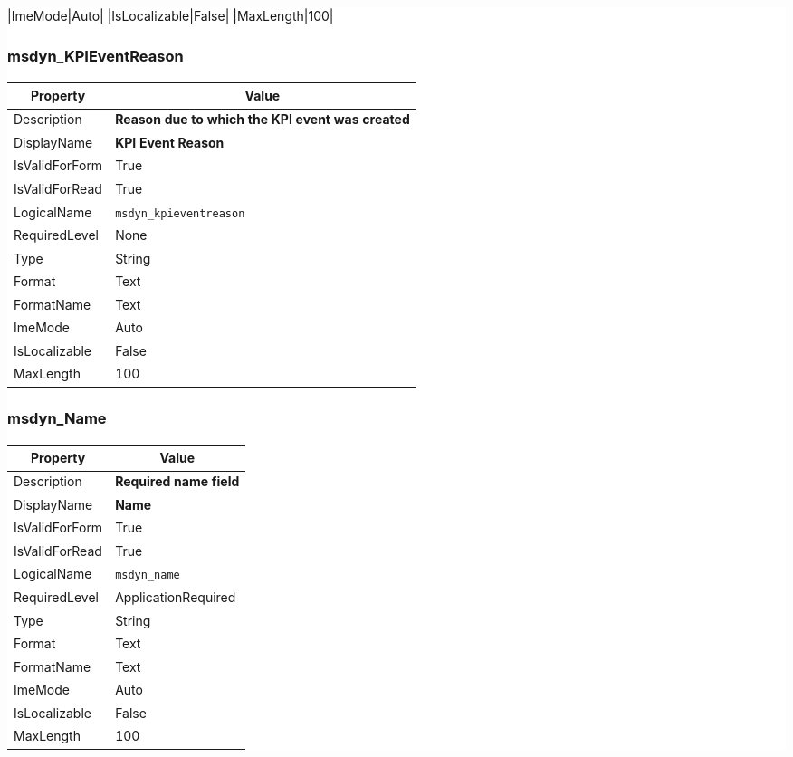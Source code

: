 |ImeMode|Auto|
|IsLocalizable|False|
|MaxLength|100|

### <a name="BKMK_msdyn_KPIEventReason"></a> msdyn_KPIEventReason

|Property|Value|
|---|---|
|Description|**Reason due to which the KPI event was created**|
|DisplayName|**KPI Event Reason**|
|IsValidForForm|True|
|IsValidForRead|True|
|LogicalName|`msdyn_kpieventreason`|
|RequiredLevel|None|
|Type|String|
|Format|Text|
|FormatName|Text|
|ImeMode|Auto|
|IsLocalizable|False|
|MaxLength|100|

### <a name="BKMK_msdyn_Name"></a> msdyn_Name

|Property|Value|
|---|---|
|Description|**Required name field**|
|DisplayName|**Name**|
|IsValidForForm|True|
|IsValidForRead|True|
|LogicalName|`msdyn_name`|
|RequiredLevel|ApplicationRequired|
|Type|String|
|Format|Text|
|FormatName|Text|
|ImeMode|Auto|
|IsLocalizable|False|
|MaxLength|100|
